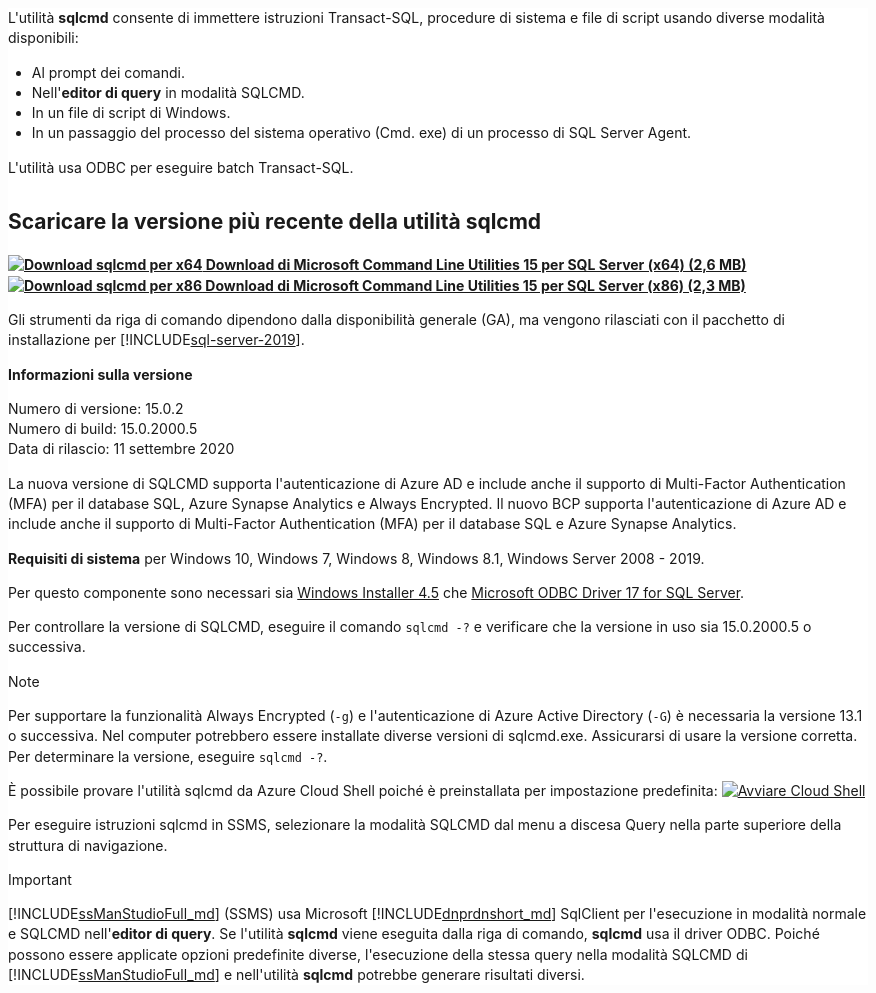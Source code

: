  L'utilità **sqlcmd** consente di immettere istruzioni Transact-SQL, procedure di sistema e file di script usando diverse modalità disponibili:

- Al prompt dei comandi.
- Nell'**editor di query** in modalità SQLCMD.
- In un file di script di Windows.
- In un passaggio del processo del sistema operativo (Cmd. exe) di un processo di SQL Server Agent.

L'utilità usa ODBC per eseguire batch Transact-SQL.

## <a name="download-the-latest-version-of-sqlcmd-utility"></a>Scaricare la versione più recente della utilità sqlcmd

**[![Download sqlcmd per x64](../ssdt/media/download.png) Download di Microsoft Command Line Utilities 15 per SQL Server (x64) (2,6 MB)](https://go.microsoft.com/fwlink/?linkid=2142258)**
<br>**[![Download sqlcmd per x86](../ssdt/media/download.png) Download di Microsoft Command Line Utilities 15 per SQL Server (x86) (2,3 MB)](https://go.microsoft.com/fwlink/?linkid=2142257)**

Gli strumenti da riga di comando dipendono dalla disponibilità generale (GA), ma vengono rilasciati con il pacchetto di installazione per [!INCLUDE[sql-server-2019](../includes/sssql19-md.md)].

**Informazioni sulla versione**

Numero di versione: 15.0.2<br>
Numero di build: 15.0.2000.5<br>
Data di rilascio: 11 settembre 2020

La nuova versione di SQLCMD supporta l'autenticazione di Azure AD e include anche il supporto di Multi-Factor Authentication (MFA) per il database SQL, Azure Synapse Analytics e Always Encrypted.
Il nuovo BCP supporta l'autenticazione di Azure AD e include anche il supporto di Multi-Factor Authentication (MFA) per il database SQL e Azure Synapse Analytics.

**Requisiti di sistema** per Windows 10, Windows 7, Windows 8, Windows 8.1, Windows Server 2008 - 2019.

Per questo componente sono necessari sia [Windows Installer 4.5](https://windows-installer.soft32.com/) che [Microsoft ODBC Driver 17 for SQL Server](../connect/odbc/download-odbc-driver-for-sql-server.md).
 
Per controllare la versione di SQLCMD, eseguire il comando `sqlcmd -?` e verificare che la versione in uso sia 15.0.2000.5 o successiva.

> [!NOTE]
> Per supportare la funzionalità Always Encrypted (`-g`) e l'autenticazione di Azure Active Directory (`-G`) è necessaria la versione 13.1 o successiva. Nel computer potrebbero essere installate diverse versioni di sqlcmd.exe. Assicurarsi di usare la versione corretta. Per determinare la versione, eseguire `sqlcmd -?`.

È possibile provare l'utilità sqlcmd da Azure Cloud Shell poiché è preinstallata per impostazione predefinita: [![Avviare Cloud Shell](https://shell.azure.com/images/launchcloudshell.png "Avviare Cloud Shell")](https://shell.azure.com)

Per eseguire istruzioni sqlcmd in SSMS, selezionare la modalità SQLCMD dal menu a discesa Query nella parte superiore della struttura di navigazione.  

> [!IMPORTANT]
> [!INCLUDE[ssManStudioFull_md](../includes/ssmanstudiofull-md.md)] (SSMS) usa Microsoft [!INCLUDE[dnprdnshort_md](../includes/dnprdnshort-md.md)] SqlClient per l'esecuzione in modalità normale e SQLCMD nell'**editor di query**. Se l'utilità **sqlcmd** viene eseguita dalla riga di comando, **sqlcmd** usa il driver ODBC. Poiché possono essere applicate opzioni predefinite diverse, l'esecuzione della stessa query nella modalità SQLCMD di [!INCLUDE[ssManStudioFull_md](../includes/ssmanstudiofull-md.md)] e nell'utilità **sqlcmd** potrebbe generare risultati diversi.  
>
